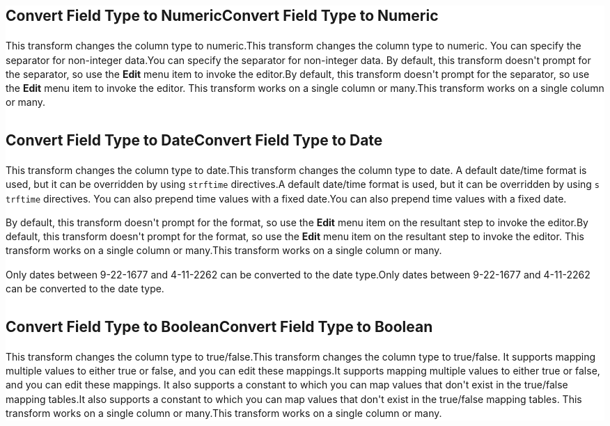 ## <a name="convert-field-type-to-numeric"></a><span data-ttu-id="fe3bd-189">Convert Field Type to Numeric</span><span class="sxs-lookup"><span data-stu-id="fe3bd-189">Convert Field Type to Numeric</span></span>
<span data-ttu-id="fe3bd-190">This transform changes the column type to numeric.</span><span class="sxs-lookup"><span data-stu-id="fe3bd-190">This transform changes the column type to numeric.</span></span> <span data-ttu-id="fe3bd-191">You can specify the separator for non-integer data.</span><span class="sxs-lookup"><span data-stu-id="fe3bd-191">You can specify the separator for non-integer data.</span></span> <span data-ttu-id="fe3bd-192">By default, this transform doesn't prompt for the separator, so use the **Edit** menu item to invoke the editor.</span><span class="sxs-lookup"><span data-stu-id="fe3bd-192">By default, this transform doesn't prompt for the separator, so use the **Edit** menu item to invoke the editor.</span></span> <span data-ttu-id="fe3bd-193">This transform works on a single column or many.</span><span class="sxs-lookup"><span data-stu-id="fe3bd-193">This transform works on a single column or many.</span></span>

## <a name="convert-field-type-to-date"></a><span data-ttu-id="fe3bd-194">Convert Field Type to Date</span><span class="sxs-lookup"><span data-stu-id="fe3bd-194">Convert Field Type to Date</span></span>
<span data-ttu-id="fe3bd-195">This transform changes the column type to date.</span><span class="sxs-lookup"><span data-stu-id="fe3bd-195">This transform changes the column type to date.</span></span> <span data-ttu-id="fe3bd-196">A default date/time format is used, but it can be overridden by using `strftime` directives.</span><span class="sxs-lookup"><span data-stu-id="fe3bd-196">A default date/time format is used, but it can be overridden by using `strftime` directives.</span></span> <span data-ttu-id="fe3bd-197">You can also prepend time values with a fixed date.</span><span class="sxs-lookup"><span data-stu-id="fe3bd-197">You can also prepend time values with a fixed date.</span></span>

<span data-ttu-id="fe3bd-198">By default, this transform doesn't prompt for the format, so use the **Edit** menu item on the resultant step to invoke the editor.</span><span class="sxs-lookup"><span data-stu-id="fe3bd-198">By default, this transform doesn't prompt for the format, so use the **Edit** menu item on the resultant step to invoke the editor.</span></span> <span data-ttu-id="fe3bd-199">This transform works on a single column or many.</span><span class="sxs-lookup"><span data-stu-id="fe3bd-199">This transform works on a single column or many.</span></span>

<span data-ttu-id="fe3bd-200">Only dates between 9-22-1677 and 4-11-2262 can be converted to the date type.</span><span class="sxs-lookup"><span data-stu-id="fe3bd-200">Only dates between 9-22-1677 and 4-11-2262 can be converted to the date type.</span></span>

## <a name="convert-field-type-to-boolean"></a><span data-ttu-id="fe3bd-201">Convert Field Type to Boolean</span><span class="sxs-lookup"><span data-stu-id="fe3bd-201">Convert Field Type to Boolean</span></span>
<span data-ttu-id="fe3bd-202">This transform changes the column type to true/false.</span><span class="sxs-lookup"><span data-stu-id="fe3bd-202">This transform changes the column type to true/false.</span></span> <span data-ttu-id="fe3bd-203">It supports mapping multiple values to either true or false, and you can edit these mappings.</span><span class="sxs-lookup"><span data-stu-id="fe3bd-203">It supports mapping multiple values to either true or false, and you can edit these mappings.</span></span> <span data-ttu-id="fe3bd-204">It also supports a constant to which you can map values that don't exist in the true/false mapping tables.</span><span class="sxs-lookup"><span data-stu-id="fe3bd-204">It also supports a constant to which you can map values that don't exist in the true/false mapping tables.</span></span> <span data-ttu-id="fe3bd-205">This transform works on a single column or many.</span><span class="sxs-lookup"><span data-stu-id="fe3bd-205">This transform works on a single column or many.</span></span>
